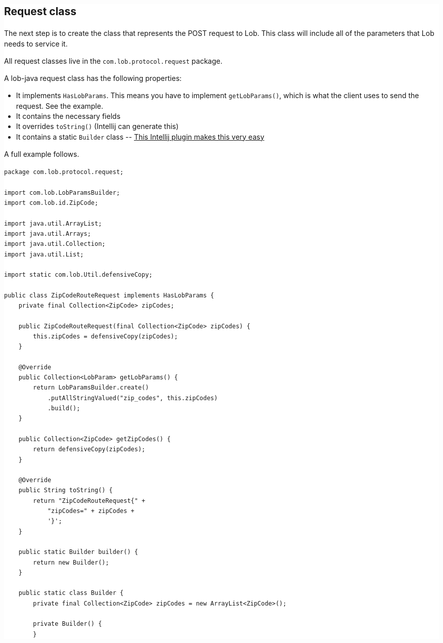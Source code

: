 ## Request class
The next step is to create the class that represents the POST request to Lob. This class will include all of the parameters that Lob needs to service it.

All request classes live in the `com.lob.protocol.request` package.

A lob-java request class has the following properties:

- It implements `HasLobParams`. This means you have to implement `getLobParams()`, which is what the client uses to send the request. See the example.
- It contains the necessary fields
- It overrides `toString()` (Intellij can generate this)
- It contains a static `Builder` class -- [This Intellij plugin makes this very easy](https://plugins.jetbrains.com/plugin/6585?pr=)

A full example follows.

```
package com.lob.protocol.request;

import com.lob.LobParamsBuilder;
import com.lob.id.ZipCode;

import java.util.ArrayList;
import java.util.Arrays;
import java.util.Collection;
import java.util.List;

import static com.lob.Util.defensiveCopy;

public class ZipCodeRouteRequest implements HasLobParams {
    private final Collection<ZipCode> zipCodes;

    public ZipCodeRouteRequest(final Collection<ZipCode> zipCodes) {
        this.zipCodes = defensiveCopy(zipCodes);
    }

    @Override
    public Collection<LobParam> getLobParams() {
        return LobParamsBuilder.create()
            .putAllStringValued("zip_codes", this.zipCodes)
            .build();
    }

    public Collection<ZipCode> getZipCodes() {
        return defensiveCopy(zipCodes);
    }

    @Override
    public String toString() {
        return "ZipCodeRouteRequest{" +
            "zipCodes=" + zipCodes +
            '}';
    }

    public static Builder builder() {
        return new Builder();
    }

    public static class Builder {
        private final Collection<ZipCode> zipCodes = new ArrayList<ZipCode>();

        private Builder() {
        }

```